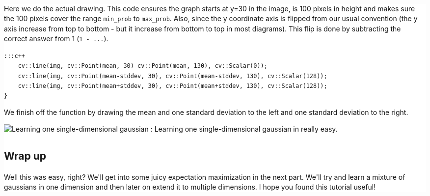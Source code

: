 Here we do the actual drawing. This code ensures the graph starts at y=30 in the image, is 100 pixels in height and makes sure the 100 pixels cover the range `min_prob` to `max_prob`. Also, since the y coordinate axis is flipped from our usual convention (the y axis increase from top to bottom - but it increase from bottom to top in most diagrams). This flip is done by subtracting the correct answer from 1 (`1 - ...`).

    :::c++
        cv::line(img, cv::Point(mean, 30) cv::Point(mean, 130), cv::Scalar(0));
        cv::line(img, cv::Point(mean-stddev, 30), cv::Point(mean-stddev, 130), cv::Scalar(128));
        cv::line(img, cv::Point(mean+stddev, 30), cv::Point(mean+stddev, 130), cv::Scalar(128));
    }

We finish off the function by drawing the mean and one standard deviation to the left and one standard deviation to the right.

![Learning one single-dimensional gaussian](/static/img/tut/1d-single-gaussian.png)
: Learning one single-dimensional gaussian in really easy.

## Wrap up
Well this was easy, right? We'll get into some juicy expectation maximization in the next part. We'll try and learn a mixture of gaussians in one dimension and then later on extend it to multiple dimensions. I hope you found this tutorial useful!
